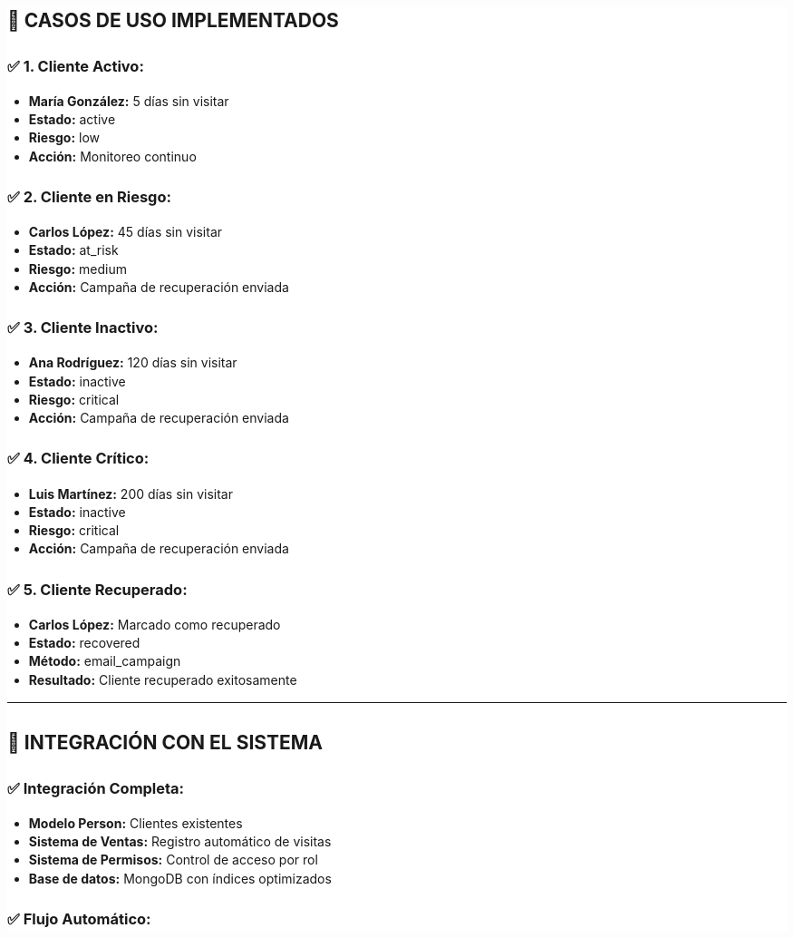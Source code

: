 
## 🎯 **CASOS DE USO IMPLEMENTADOS**

### **✅ 1. Cliente Activo:**

- **María González:** 5 días sin visitar
- **Estado:** active
- **Riesgo:** low
- **Acción:** Monitoreo continuo

### **✅ 2. Cliente en Riesgo:**

- **Carlos López:** 45 días sin visitar
- **Estado:** at_risk
- **Riesgo:** medium
- **Acción:** Campaña de recuperación enviada

### **✅ 3. Cliente Inactivo:**

- **Ana Rodríguez:** 120 días sin visitar
- **Estado:** inactive
- **Riesgo:** critical
- **Acción:** Campaña de recuperación enviada

### **✅ 4. Cliente Crítico:**

- **Luis Martínez:** 200 días sin visitar
- **Estado:** inactive
- **Riesgo:** critical
- **Acción:** Campaña de recuperación enviada

### **✅ 5. Cliente Recuperado:**

- **Carlos López:** Marcado como recuperado
- **Estado:** recovered
- **Método:** email_campaign
- **Resultado:** Cliente recuperado exitosamente

---

## 🚀 **INTEGRACIÓN CON EL SISTEMA**

### **✅ Integración Completa:**

- **Modelo Person:** Clientes existentes
- **Sistema de Ventas:** Registro automático de visitas
- **Sistema de Permisos:** Control de acceso por rol
- **Base de datos:** MongoDB con índices optimizados

### **✅ Flujo Automático:**
